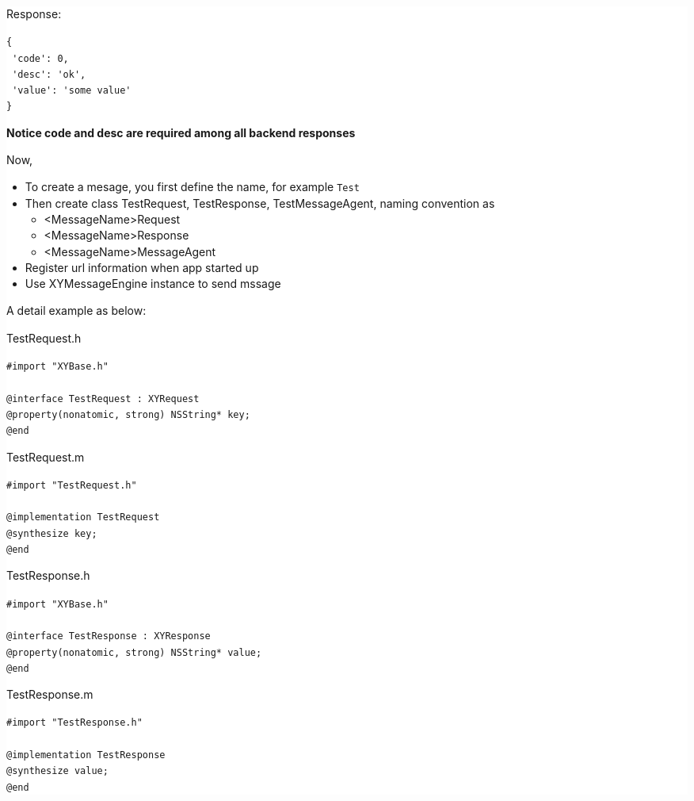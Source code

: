 Response:

```
{
 'code': 0,
 'desc': 'ok',
 'value': 'some value'
}
```
**Notice code and desc are required among all backend responses**

Now,

* To create a mesage, you first define the name, for example ``Test``
* Then create class TestRequest, TestResponse, TestMessageAgent, naming convention as
	* \<MessageName>Request
	* \<MessageName>Response
	* \<MessageName>MessageAgent
* Register url information when app started up
* Use XYMessageEngine instance to send mssage

A detail example as below:

TestRequest.h

```
#import "XYBase.h"

@interface TestRequest : XYRequest
@property(nonatomic, strong) NSString* key;
@end
```
TestRequest.m

```
#import "TestRequest.h"

@implementation TestRequest
@synthesize key;
@end
```

TestResponse.h

```
#import "XYBase.h"

@interface TestResponse : XYResponse
@property(nonatomic, strong) NSString* value;
@end
```

TestResponse.m

```
#import "TestResponse.h"

@implementation TestResponse
@synthesize value;
@end
```
